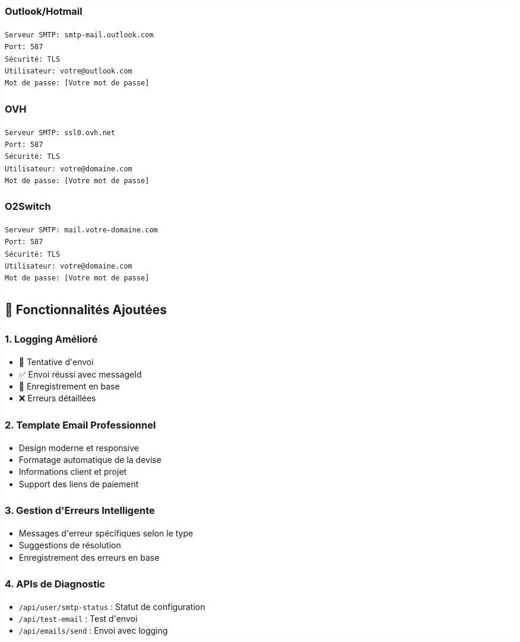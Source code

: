 ### Outlook/Hotmail
```
Serveur SMTP: smtp-mail.outlook.com
Port: 587
Sécurité: TLS
Utilisateur: votre@outlook.com
Mot de passe: [Votre mot de passe]
```

### OVH
```
Serveur SMTP: ssl0.ovh.net
Port: 587
Sécurité: TLS
Utilisateur: votre@domaine.com
Mot de passe: [Votre mot de passe]
```

### O2Switch
```
Serveur SMTP: mail.votre-domaine.com
Port: 587
Sécurité: TLS
Utilisateur: votre@domaine.com
Mot de passe: [Votre mot de passe]
```

## 🚀 Fonctionnalités Ajoutées

### 1. Logging Amélioré
- 📧 Tentative d'envoi
- ✅ Envoi réussi avec messageId
- 💾 Enregistrement en base
- ❌ Erreurs détaillées

### 2. Template Email Professionnel
- Design moderne et responsive
- Formatage automatique de la devise
- Informations client et projet
- Support des liens de paiement

### 3. Gestion d'Erreurs Intelligente
- Messages d'erreur spécifiques selon le type
- Suggestions de résolution
- Enregistrement des erreurs en base

### 4. APIs de Diagnostic
- `/api/user/smtp-status` : Statut de configuration
- `/api/test-email` : Test d'envoi
- `/api/emails/send` : Envoi avec logging
